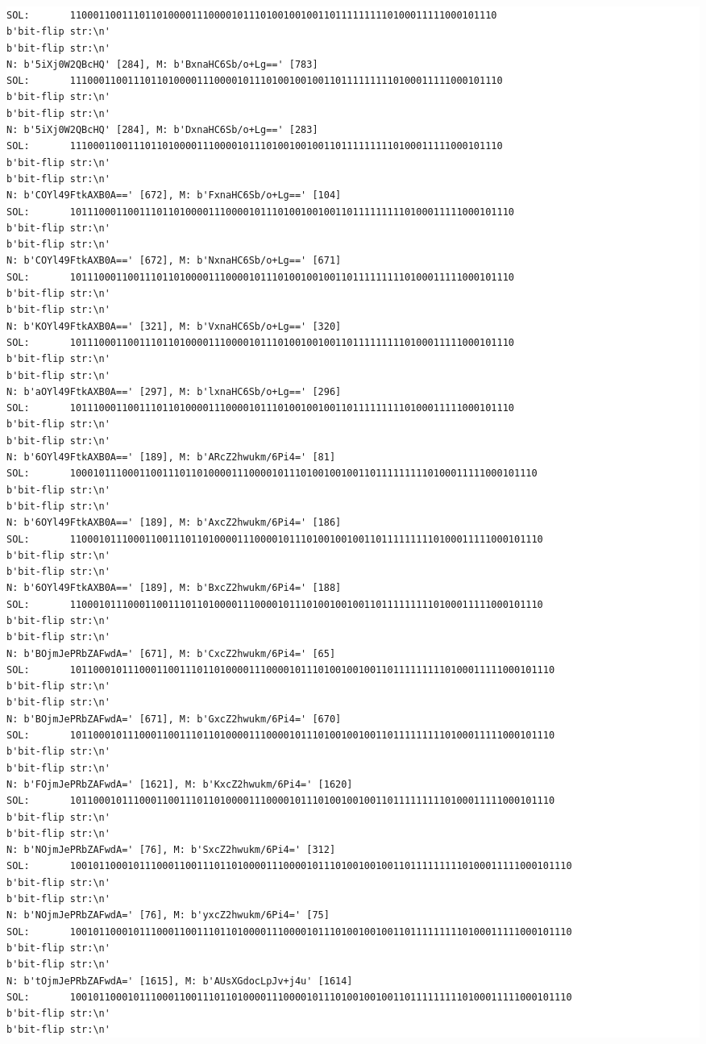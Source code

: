 ```
SOL:       11000110011101101000011100001011101001001001101111111110100011111000101110
b'bit-flip str:\n'
b'bit-flip str:\n'
N: b'5iXj0W2QBcHQ' [284], M: b'BxnaHC6Sb/o+Lg==' [783]
SOL:       111000110011101101000011100001011101001001001101111111110100011111000101110
b'bit-flip str:\n'
b'bit-flip str:\n'
N: b'5iXj0W2QBcHQ' [284], M: b'DxnaHC6Sb/o+Lg==' [283]
SOL:       111000110011101101000011100001011101001001001101111111110100011111000101110
b'bit-flip str:\n'
b'bit-flip str:\n'
N: b'COYl49FtkAXB0A==' [672], M: b'FxnaHC6Sb/o+Lg==' [104]
SOL:       10111000110011101101000011100001011101001001001101111111110100011111000101110
b'bit-flip str:\n'
b'bit-flip str:\n'
N: b'COYl49FtkAXB0A==' [672], M: b'NxnaHC6Sb/o+Lg==' [671]
SOL:       10111000110011101101000011100001011101001001001101111111110100011111000101110
b'bit-flip str:\n'
b'bit-flip str:\n'
N: b'KOYl49FtkAXB0A==' [321], M: b'VxnaHC6Sb/o+Lg==' [320]
SOL:       10111000110011101101000011100001011101001001001101111111110100011111000101110
b'bit-flip str:\n'
b'bit-flip str:\n'
N: b'aOYl49FtkAXB0A==' [297], M: b'lxnaHC6Sb/o+Lg==' [296]
SOL:       10111000110011101101000011100001011101001001001101111111110100011111000101110
b'bit-flip str:\n'
b'bit-flip str:\n'
N: b'6OYl49FtkAXB0A==' [189], M: b'ARcZ2hwukm/6Pi4=' [81]
SOL:       100010111000110011101101000011100001011101001001001101111111110100011111000101110
b'bit-flip str:\n'
b'bit-flip str:\n'
N: b'6OYl49FtkAXB0A==' [189], M: b'AxcZ2hwukm/6Pi4=' [186]
SOL:       1100010111000110011101101000011100001011101001001001101111111110100011111000101110
b'bit-flip str:\n'
b'bit-flip str:\n'
N: b'6OYl49FtkAXB0A==' [189], M: b'BxcZ2hwukm/6Pi4=' [188]
SOL:       1100010111000110011101101000011100001011101001001001101111111110100011111000101110
b'bit-flip str:\n'
b'bit-flip str:\n'
N: b'BOjmJePRbZAFwdA=' [671], M: b'CxcZ2hwukm/6Pi4=' [65]
SOL:       101100010111000110011101101000011100001011101001001001101111111110100011111000101110
b'bit-flip str:\n'
b'bit-flip str:\n'
N: b'BOjmJePRbZAFwdA=' [671], M: b'GxcZ2hwukm/6Pi4=' [670]
SOL:       101100010111000110011101101000011100001011101001001001101111111110100011111000101110
b'bit-flip str:\n'
b'bit-flip str:\n'
N: b'FOjmJePRbZAFwdA=' [1621], M: b'KxcZ2hwukm/6Pi4=' [1620]
SOL:       101100010111000110011101101000011100001011101001001001101111111110100011111000101110
b'bit-flip str:\n'
b'bit-flip str:\n'
N: b'NOjmJePRbZAFwdA=' [76], M: b'SxcZ2hwukm/6Pi4=' [312]
SOL:       100101100010111000110011101101000011100001011101001001001101111111110100011111000101110
b'bit-flip str:\n'
b'bit-flip str:\n'
N: b'NOjmJePRbZAFwdA=' [76], M: b'yxcZ2hwukm/6Pi4=' [75]
SOL:       100101100010111000110011101101000011100001011101001001001101111111110100011111000101110
b'bit-flip str:\n'
b'bit-flip str:\n'
N: b'tOjmJePRbZAFwdA=' [1615], M: b'AUsXGdocLpJv+j4u' [1614]
SOL:       100101100010111000110011101101000011100001011101001001001101111111110100011111000101110
b'bit-flip str:\n'
b'bit-flip str:\n'
```